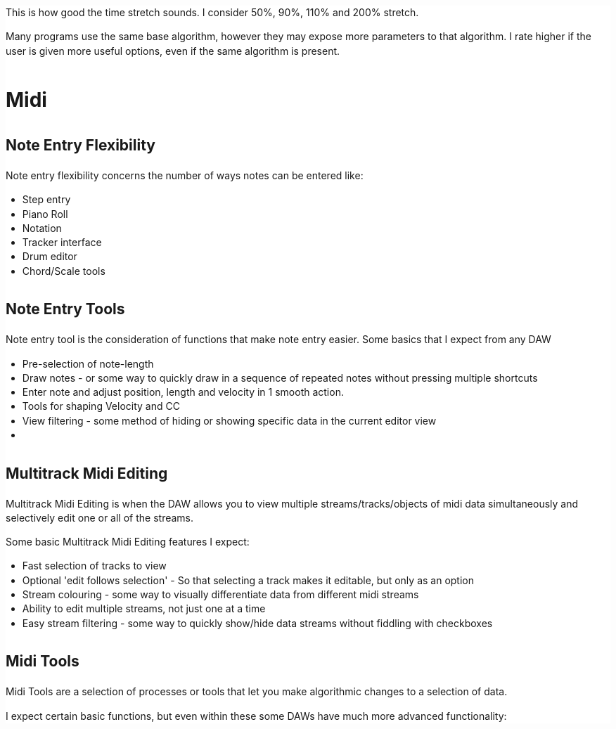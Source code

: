 This is how good the time stretch sounds. I consider 50%, 90%, 110% and 200% stretch.

Many programs use the same base algorithm, however they may expose more parameters to that algorithm. I rate higher if the user is given more useful options, even if the same algorithm is present.

# Midi

## Note Entry Flexibility

Note entry flexibility concerns the number of ways notes can be entered like:

* Step entry
* Piano Roll
* Notation
* Tracker interface
* Drum editor
* Chord/Scale tools

## Note Entry Tools

Note entry tool is the consideration of functions that make note entry easier. Some basics that I expect from any DAW

* Pre-selection of note-length
* Draw notes - or some way to quickly draw in a sequence of repeated notes without pressing multiple shortcuts
* Enter note and adjust position, length and velocity in 1 smooth action.
* Tools for shaping Velocity and CC
* View filtering - some method of hiding or showing specific data in the current editor view
* 

## Multitrack Midi Editing

Multitrack Midi Editing is when the DAW allows you to view multiple streams/tracks/objects of midi data simultaneously and selectively edit one or all of the streams.

Some basic Multitrack Midi Editing features I expect:

* Fast selection of tracks to view
* Optional 'edit follows selection' - So that selecting a track makes it editable, but only as an option
* Stream colouring - some way to visually differentiate data from different midi streams
* Ability to edit multiple streams, not just one at a time
* Easy stream filtering - some way to quickly show/hide data streams without fiddling with checkboxes

## Midi Tools

Midi Tools are a selection of processes or tools that let you make algorithmic changes to a selection of data.

I expect certain basic functions, but even within these some DAWs have much more advanced functionality:
